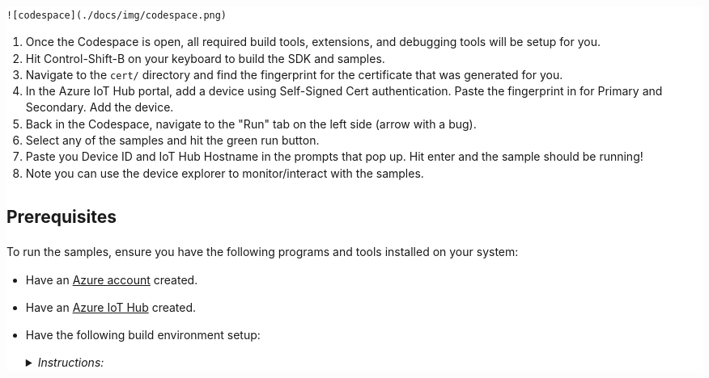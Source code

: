     ![codespace](./docs/img/codespace.png)
1. Once the Codespace is open, all required build tools, extensions, and debugging tools will be setup for you.
1. Hit Control-Shift-B on your keyboard to build the SDK and samples.
1. Navigate to the `cert/` directory and find the fingerprint for the certificate that was generated for you.
1. In the Azure IoT Hub portal, add a device using Self-Signed Cert authentication. Paste the fingerprint in for Primary and Secondary. Add the device.
1. Back in the Codespace, navigate to the "Run" tab on the left side (arrow with a bug).
1. Select any of the samples and hit the green run button.
1. Paste you Device ID and IoT Hub Hostname in the prompts that pop up. Hit enter and the sample should be running!
1. Note you can use the device explorer to monitor/interact with the samples.

## Prerequisites

To run the samples, ensure you have the following programs and tools installed on your system:

- Have an [Azure account](https://azure.microsoft.com/) created.
- Have an [Azure IoT Hub](https://docs.microsoft.com/azure/iot-hub/iot-hub-create-through-portal) created.

- Have the following build environment setup:

    <details><summary><i>Instructions:</i></summary>
    <p>
